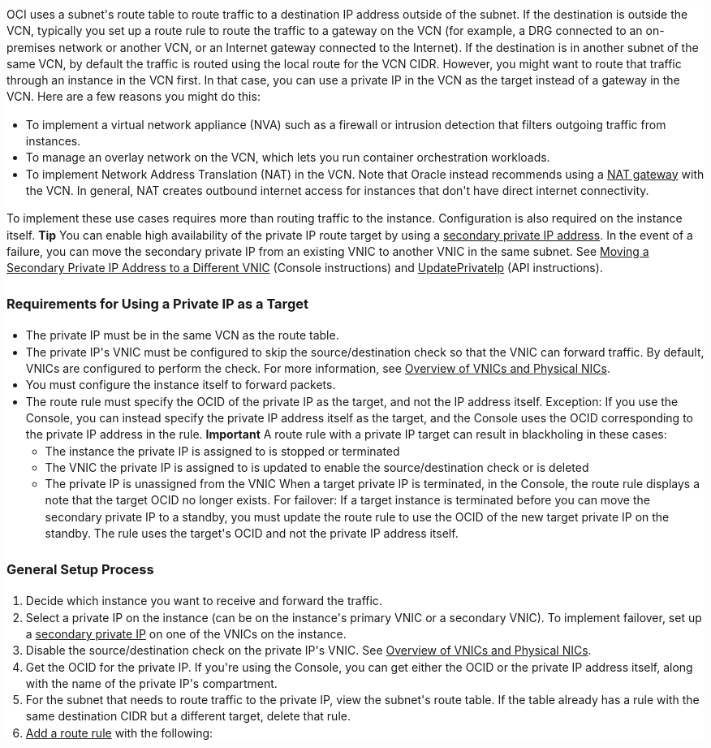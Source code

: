 OCI uses a subnet's route table to route traffic to a destination IP address outside of the subnet. If the destination is outside the VCN, typically you set up a route rule to route the traffic to a gateway on the VCN (for example, a DRG connected to an on-premises network or another VCN, or an Internet gateway connected to the Internet). If the destination is in another subnet of the same VCN, by default the traffic is routed using the local route for the VCN CIDR. However, you might want to route that traffic through an instance in the VCN first. In that case, you can use a private IP in the VCN as the target instead of a gateway in the VCN. Here are a few reasons you might do this: 
  * To implement a virtual network appliance (NVA) such as a firewall or intrusion detection that filters outgoing traffic from instances.
  * To manage an overlay network on the VCN, which lets you run container orchestration workloads. 
  * To implement Network Address Translation (NAT) in the VCN. Note that Oracle instead recommends using a [NAT gateway](https://docs.oracle.com/en-us/iaas/Content/Network/Tasks/NATgateway.htm#NAT_Gateway) with the VCN. In general, NAT creates outbound internet access for instances that don't have direct internet connectivity. 


To implement these use cases requires more than routing traffic to the instance. Configuration is also required on the instance itself. 
**Tip** You can enable high availability of the private IP route target by using a [secondary private IP address](https://docs.oracle.com/en-us/iaas/Content/Network/Tasks/managingIPaddresses.htm#overview). In the event of a failure, you can move the secondary private IP from an existing VNIC to another VNIC in the same subnet. See [Moving a Secondary Private IP Address to a Different VNIC](https://docs.oracle.com/en-us/iaas/Content/Network/Tasks/private-ip-address-move-vnic.htm#top "Move a secondary private IP address to another VNIC in the same subnet.") (Console instructions) and [UpdatePrivateIp](https://docs.oracle.com/iaas/api/#/en/iaas/latest/PrivateIp/UpdatePrivateIp) (API instructions).
### Requirements for Using a Private IP as a Target
  * The private IP must be in the same VCN as the route table.
  * The private IP's VNIC must be configured to skip the source/destination check so that the VNIC can forward traffic. By default, VNICs are configured to perform the check. For more information, see [Overview of VNICs and Physical NICs](https://docs.oracle.com/en-us/iaas/Content/Network/Tasks/managingVNICs.htm#overview).
  * You must configure the instance itself to forward packets.
  * The route rule must specify the OCID of the private IP as the target, and not the IP address itself. Exception: If you use the Console, you can instead specify the private IP address itself as the target, and the Console uses the OCID corresponding to the private IP address in the rule.
**Important**
A route rule with a private IP target can result in blackholing in these cases: 
    * The instance the private IP is assigned to is stopped or terminated
    * The VNIC the private IP is assigned to is updated to enable the source/destination check or is deleted
    * The private IP is unassigned from the VNIC
When a target private IP is terminated, in the Console, the route rule displays a note that the target OCID no longer exists.
For failover: If a target instance is terminated before you can move the secondary private IP to a standby, you must update the route rule to use the OCID of the new target private IP on the standby. The rule uses the target's OCID and not the private IP address itself.


### General Setup Process
  1. Decide which instance you want to receive and forward the traffic.
  2. Select a private IP on the instance (can be on the instance's primary VNIC or a secondary VNIC). To implement failover, set up a [secondary private IP](https://docs.oracle.com/en-us/iaas/Content/Network/Tasks/managingIPaddresses.htm#Private_IP_Addresses) on one of the VNICs on the instance. 
  3. Disable the source/destination check on the private IP's VNIC. See [Overview of VNICs and Physical NICs](https://docs.oracle.com/en-us/iaas/Content/Network/Tasks/managingVNICs.htm#overview).
  4. Get the OCID for the private IP. If you're using the Console, you can get either the OCID or the private IP address itself, along with the name of the private IP's compartment. 
  5. For the subnet that needs to route traffic to the private IP, view the subnet's route table. If the table already has a rule with the same destination CIDR but a different target, delete that rule. 
  6. [Add a route rule](https://docs.oracle.com/en-us/iaas/Content/Network/Tasks/update-rules-routetable.htm#update-rules-routetable "Add, edit, or delete rules for a Virtual Cloud Network \(VCN\) route table.") with the following:
